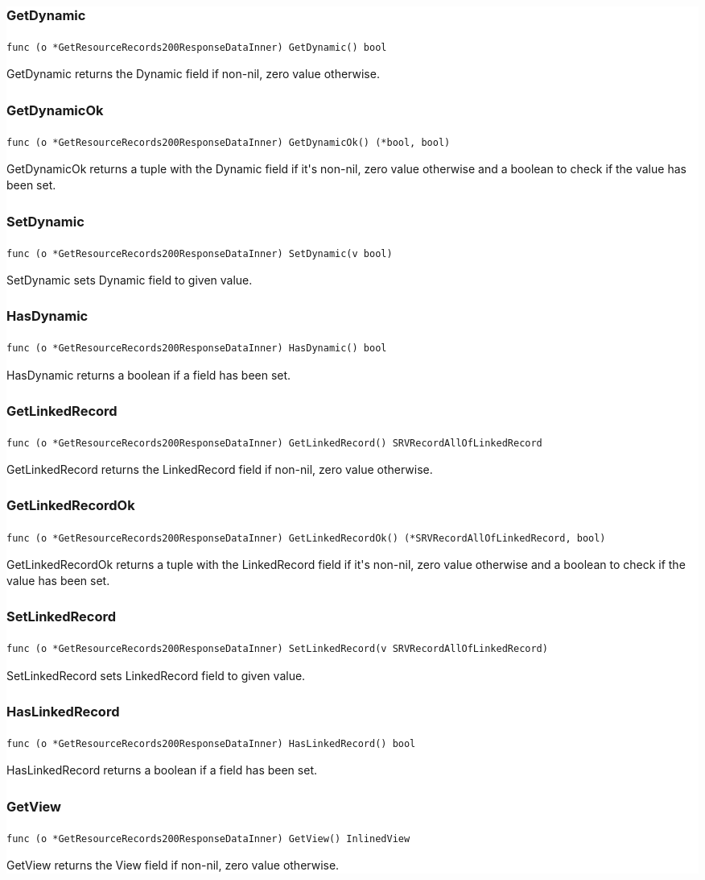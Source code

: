 ### GetDynamic

`func (o *GetResourceRecords200ResponseDataInner) GetDynamic() bool`

GetDynamic returns the Dynamic field if non-nil, zero value otherwise.

### GetDynamicOk

`func (o *GetResourceRecords200ResponseDataInner) GetDynamicOk() (*bool, bool)`

GetDynamicOk returns a tuple with the Dynamic field if it's non-nil, zero value otherwise
and a boolean to check if the value has been set.

### SetDynamic

`func (o *GetResourceRecords200ResponseDataInner) SetDynamic(v bool)`

SetDynamic sets Dynamic field to given value.

### HasDynamic

`func (o *GetResourceRecords200ResponseDataInner) HasDynamic() bool`

HasDynamic returns a boolean if a field has been set.

### GetLinkedRecord

`func (o *GetResourceRecords200ResponseDataInner) GetLinkedRecord() SRVRecordAllOfLinkedRecord`

GetLinkedRecord returns the LinkedRecord field if non-nil, zero value otherwise.

### GetLinkedRecordOk

`func (o *GetResourceRecords200ResponseDataInner) GetLinkedRecordOk() (*SRVRecordAllOfLinkedRecord, bool)`

GetLinkedRecordOk returns a tuple with the LinkedRecord field if it's non-nil, zero value otherwise
and a boolean to check if the value has been set.

### SetLinkedRecord

`func (o *GetResourceRecords200ResponseDataInner) SetLinkedRecord(v SRVRecordAllOfLinkedRecord)`

SetLinkedRecord sets LinkedRecord field to given value.

### HasLinkedRecord

`func (o *GetResourceRecords200ResponseDataInner) HasLinkedRecord() bool`

HasLinkedRecord returns a boolean if a field has been set.

### GetView

`func (o *GetResourceRecords200ResponseDataInner) GetView() InlinedView`

GetView returns the View field if non-nil, zero value otherwise.
